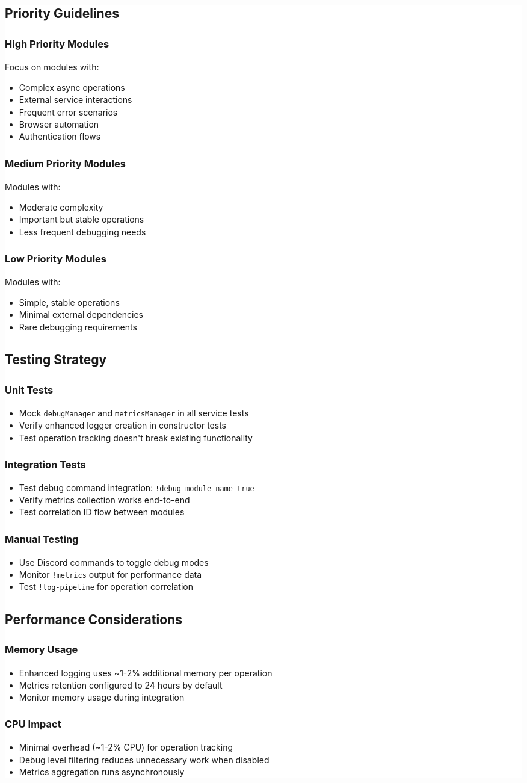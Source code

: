 ## Priority Guidelines

### High Priority Modules
Focus on modules with:
- Complex async operations
- External service interactions
- Frequent error scenarios
- Browser automation
- Authentication flows

### Medium Priority Modules  
Modules with:
- Moderate complexity
- Important but stable operations
- Less frequent debugging needs

### Low Priority Modules
Modules with:
- Simple, stable operations
- Minimal external dependencies
- Rare debugging requirements

## Testing Strategy

### Unit Tests
- Mock `debugManager` and `metricsManager` in all service tests
- Verify enhanced logger creation in constructor tests
- Test operation tracking doesn't break existing functionality

### Integration Tests
- Test debug command integration: `!debug module-name true`
- Verify metrics collection works end-to-end
- Test correlation ID flow between modules

### Manual Testing
- Use Discord commands to toggle debug modes
- Monitor `!metrics` output for performance data
- Test `!log-pipeline` for operation correlation

## Performance Considerations

### Memory Usage
- Enhanced logging uses ~1-2% additional memory per operation
- Metrics retention configured to 24 hours by default
- Monitor memory usage during integration

### CPU Impact
- Minimal overhead (~1-2% CPU) for operation tracking
- Debug level filtering reduces unnecessary work when disabled
- Metrics aggregation runs asynchronously
